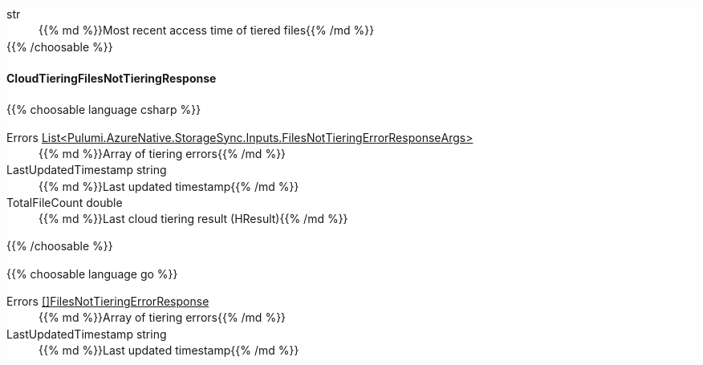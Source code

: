 </span>
        <span class="property-indicator"></span>
        <span class="property-type">str</span>
    </dt>
    <dd>{{% md %}}Most recent access time of tiered files{{% /md %}}</dd></dl>
{{% /choosable %}}

<h4 id="cloudtieringfilesnottieringresponse">Cloud<wbr>Tiering<wbr>Files<wbr>Not<wbr>Tiering<wbr>Response</h4>



{{% choosable language csharp %}}
<dl class="resources-properties"><dt class="property-required"
            title="Required">
        <span id="errors_csharp">
<a href="#errors_csharp" style="color: inherit; text-decoration: inherit;">Errors</a>
</span>
        <span class="property-indicator"></span>
        <span class="property-type"><a href="#filesnottieringerrorresponse">List&lt;Pulumi.<wbr>Azure<wbr>Native.<wbr>Storage<wbr>Sync.<wbr>Inputs.<wbr>Files<wbr>Not<wbr>Tiering<wbr>Error<wbr>Response<wbr>Args&gt;</a></span>
    </dt>
    <dd>{{% md %}}Array of tiering errors{{% /md %}}</dd><dt class="property-required"
            title="Required">
        <span id="lastupdatedtimestamp_csharp">
<a href="#lastupdatedtimestamp_csharp" style="color: inherit; text-decoration: inherit;">Last<wbr>Updated<wbr>Timestamp</a>
</span>
        <span class="property-indicator"></span>
        <span class="property-type">string</span>
    </dt>
    <dd>{{% md %}}Last updated timestamp{{% /md %}}</dd><dt class="property-required"
            title="Required">
        <span id="totalfilecount_csharp">
<a href="#totalfilecount_csharp" style="color: inherit; text-decoration: inherit;">Total<wbr>File<wbr>Count</a>
</span>
        <span class="property-indicator"></span>
        <span class="property-type">double</span>
    </dt>
    <dd>{{% md %}}Last cloud tiering result (HResult){{% /md %}}</dd></dl>
{{% /choosable %}}

{{% choosable language go %}}
<dl class="resources-properties"><dt class="property-required"
            title="Required">
        <span id="errors_go">
<a href="#errors_go" style="color: inherit; text-decoration: inherit;">Errors</a>
</span>
        <span class="property-indicator"></span>
        <span class="property-type"><a href="#filesnottieringerrorresponse">[]Files<wbr>Not<wbr>Tiering<wbr>Error<wbr>Response</a></span>
    </dt>
    <dd>{{% md %}}Array of tiering errors{{% /md %}}</dd><dt class="property-required"
            title="Required">
        <span id="lastupdatedtimestamp_go">
<a href="#lastupdatedtimestamp_go" style="color: inherit; text-decoration: inherit;">Last<wbr>Updated<wbr>Timestamp</a>
</span>
        <span class="property-indicator"></span>
        <span class="property-type">string</span>
    </dt>
    <dd>{{% md %}}Last updated timestamp{{% /md %}}</dd><dt class="property-required"
            title="Required">
        <span id="totalfilecount_go">